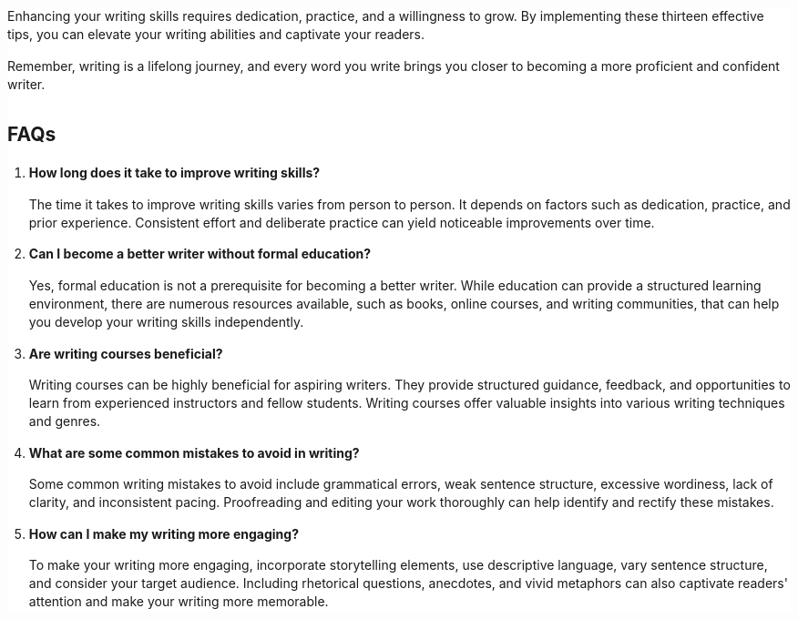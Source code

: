 Enhancing your writing skills requires dedication, practice, and a willingness to grow. By implementing these thirteen effective tips, you can elevate your writing abilities and captivate your readers. 

Remember, writing is a lifelong journey, and every word you write brings you closer to becoming a more proficient and confident writer.

## **FAQs**

1. **How long does it take to improve writing skills?**

   The time it takes to improve writing skills varies from person to person. It depends on factors such as dedication, practice, and prior experience. Consistent effort and deliberate practice can yield noticeable improvements over time.
2. **Can I become a better writer without formal education?**

   Yes, formal education is not a prerequisite for becoming a better writer. While education can provide a structured learning environment, there are numerous resources available, such as books, online courses, and writing communities, that can help you develop your writing skills independently.
3. **Are writing courses beneficial?**

   Writing courses can be highly beneficial for aspiring writers. They provide structured guidance, feedback, and opportunities to learn from experienced instructors and fellow students. Writing courses offer valuable insights into various writing techniques and genres.
4. **What are some common mistakes to avoid in writing?**

   Some common writing mistakes to avoid include grammatical errors, weak sentence structure, excessive wordiness, lack of clarity, and inconsistent pacing. Proofreading and editing your work thoroughly can help identify and rectify these mistakes.
5. **How can I make my writing more engaging?**

   To make your writing more engaging, incorporate storytelling elements, use descriptive language, vary sentence structure, and consider your target audience. Including rhetorical questions, anecdotes, and vivid metaphors can also captivate readers' attention and make your writing more memorable.